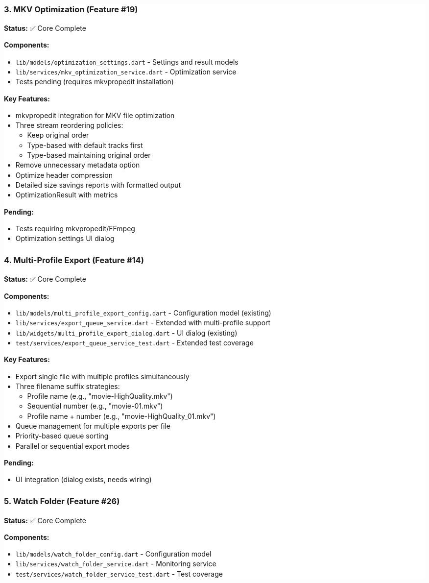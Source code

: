 ### 3. MKV Optimization (Feature #19)

**Status:** ✅ Core Complete

**Components:**
- `lib/models/optimization_settings.dart` - Settings and result models
- `lib/services/mkv_optimization_service.dart` - Optimization service
- Tests pending (requires mkvpropedit installation)

**Key Features:**
- mkvpropedit integration for MKV file optimization
- Three stream reordering policies:
  - Keep original order
  - Type-based with default tracks first
  - Type-based maintaining original order
- Remove unnecessary metadata option
- Optimize header compression
- Detailed size savings reports with formatted output
- OptimizationResult with metrics

**Pending:**
- Tests requiring mkvpropedit/FFmpeg
- Optimization settings UI dialog

### 4. Multi-Profile Export (Feature #14)

**Status:** ✅ Core Complete

**Components:**
- `lib/models/multi_profile_export_config.dart` - Configuration model (existing)
- `lib/services/export_queue_service.dart` - Extended with multi-profile support
- `lib/widgets/multi_profile_export_dialog.dart` - UI dialog (existing)
- `test/services/export_queue_service_test.dart` - Extended test coverage

**Key Features:**
- Export single file with multiple profiles simultaneously
- Three filename suffix strategies:
  - Profile name (e.g., "movie-HighQuality.mkv")
  - Sequential number (e.g., "movie-01.mkv")
  - Profile name + number (e.g., "movie-HighQuality_01.mkv")
- Queue management for multiple exports per file
- Priority-based queue sorting
- Parallel or sequential export modes

**Pending:**
- UI integration (dialog exists, needs wiring)

### 5. Watch Folder (Feature #26)

**Status:** ✅ Core Complete

**Components:**
- `lib/models/watch_folder_config.dart` - Configuration model
- `lib/services/watch_folder_service.dart` - Monitoring service
- `test/services/watch_folder_service_test.dart` - Test coverage

